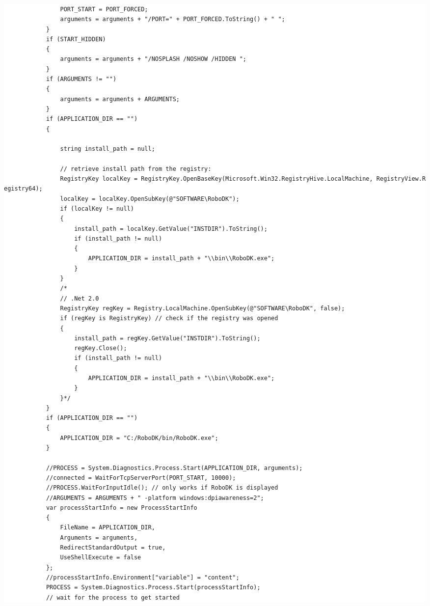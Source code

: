                     PORT_START = PORT_FORCED;
                    arguments = arguments + "/PORT=" + PORT_FORCED.ToString() + " ";
                }
                if (START_HIDDEN)
                {
                    arguments = arguments + "/NOSPLASH /NOSHOW /HIDDEN ";
                }
                if (ARGUMENTS != "")
                {
                    arguments = arguments + ARGUMENTS;
                }
                if (APPLICATION_DIR == "")
                {

                    string install_path = null;

                    // retrieve install path from the registry:
                    RegistryKey localKey = RegistryKey.OpenBaseKey(Microsoft.Win32.RegistryHive.LocalMachine, RegistryView.Registry64);
                    localKey = localKey.OpenSubKey(@"SOFTWARE\RoboDK");
                    if (localKey != null)
                    {
                        install_path = localKey.GetValue("INSTDIR").ToString();
                        if (install_path != null)
                        {
                            APPLICATION_DIR = install_path + "\\bin\\RoboDK.exe";
                        }
                    }
                    /*
                    // .Net 2.0
                    RegistryKey regKey = Registry.LocalMachine.OpenSubKey(@"SOFTWARE\RoboDK", false);
                    if (regKey is RegistryKey) // check if the registry was opened
                    {
                        install_path = regKey.GetValue("INSTDIR").ToString();
                        regKey.Close();
                        if (install_path != null)
                        {
                            APPLICATION_DIR = install_path + "\\bin\\RoboDK.exe";
                        }
                    }*/
                }
                if (APPLICATION_DIR == "")
                {
                    APPLICATION_DIR = "C:/RoboDK/bin/RoboDK.exe";
                }

                //PROCESS = System.Diagnostics.Process.Start(APPLICATION_DIR, arguments);
                //connected = WaitForTcpServerPort(PORT_START, 10000);
                //PROCESS.WaitForInputIdle(); // only works if RoboDK is displayed
                //ARGUMENTS = ARGUMENTS + " -platform windows:dpiawareness=2";
                var processStartInfo = new ProcessStartInfo
                {
                    FileName = APPLICATION_DIR,
                    Arguments = arguments,
                    RedirectStandardOutput = true,
                    UseShellExecute = false
                };
                //processStartInfo.Environment["variable"] = "content";
                PROCESS = System.Diagnostics.Process.Start(processStartInfo);
                // wait for the process to get started
